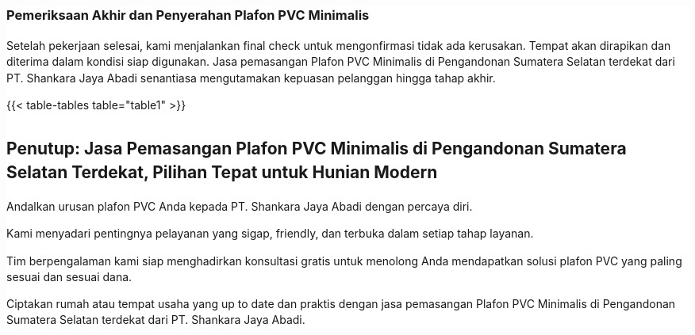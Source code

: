 ### Pemeriksaan Akhir dan Penyerahan Plafon PVC Minimalis

Setelah pekerjaan selesai, kami menjalankan final check untuk mengonfirmasi tidak ada kerusakan. Tempat akan dirapikan dan diterima dalam kondisi siap digunakan. Jasa pemasangan Plafon PVC Minimalis di Pengandonan Sumatera Selatan terdekat dari PT. Shankara Jaya Abadi senantiasa mengutamakan kepuasan pelanggan hingga tahap akhir.

{{< table-tables table="table1" >}}

## Penutup: Jasa Pemasangan Plafon PVC Minimalis di Pengandonan Sumatera Selatan Terdekat, Pilihan Tepat untuk Hunian Modern

Andalkan urusan plafon PVC Anda kepada PT. Shankara Jaya Abadi dengan percaya diri.

Kami menyadari pentingnya pelayanan yang sigap, friendly, dan terbuka dalam setiap tahap layanan.

Tim berpengalaman kami siap menghadirkan konsultasi gratis untuk menolong Anda mendapatkan solusi plafon PVC yang paling sesuai dan sesuai dana.

Ciptakan rumah atau tempat usaha yang up to date dan praktis dengan jasa pemasangan Plafon PVC Minimalis di Pengandonan Sumatera Selatan terdekat dari PT. Shankara Jaya Abadi.